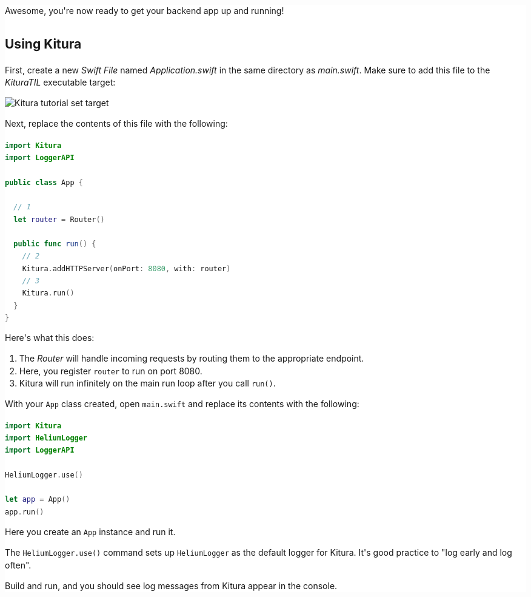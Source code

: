 Awesome, you're now ready to get your backend app up and running!

## Using Kitura

First, create a new <em>Swift File</em> named <em>Application.swift</em> in the same directory as <em>main.swift</em>. Make sure to add this file to the <em>KituraTIL</em> executable target:

<img src="https://koenig-media.raywenderlich.com/uploads/2018/02/Screen-Shot-2018-02-05-at-20.52.06-480x218.png" alt="Kitura tutorial set target" width="480" height="218" class="bordered aligncenter" />

Next, replace the contents of this file with the following:

```swift
import Kitura
import LoggerAPI

public class App {
  
  // 1
  let router = Router()
  
  public func run() {
    // 2
    Kitura.addHTTPServer(onPort: 8080, with: router)
    // 3
    Kitura.run()
  }
}
```

Here's what this does:

1. The <em>Router</em> will handle incoming requests by routing them to the appropriate endpoint.
2. Here, you register <code>router</code> to run on port 8080.
3. Kitura will run infinitely on the main run loop after you call <code>run()</code>.

With your <code>App</code> class created, open `main.swift` and replace its contents with the following:

```swift
import Kitura
import HeliumLogger
import LoggerAPI

HeliumLogger.use()

let app = App()
app.run()
```

Here you create an <code>App</code> instance and run it.

The <code>HeliumLogger.use()</code> command sets up <code>HeliumLogger</code> as the default logger for Kitura. It's good practice to "log early and log often".

Build and run, and you should see log messages from Kitura appear in the console.
